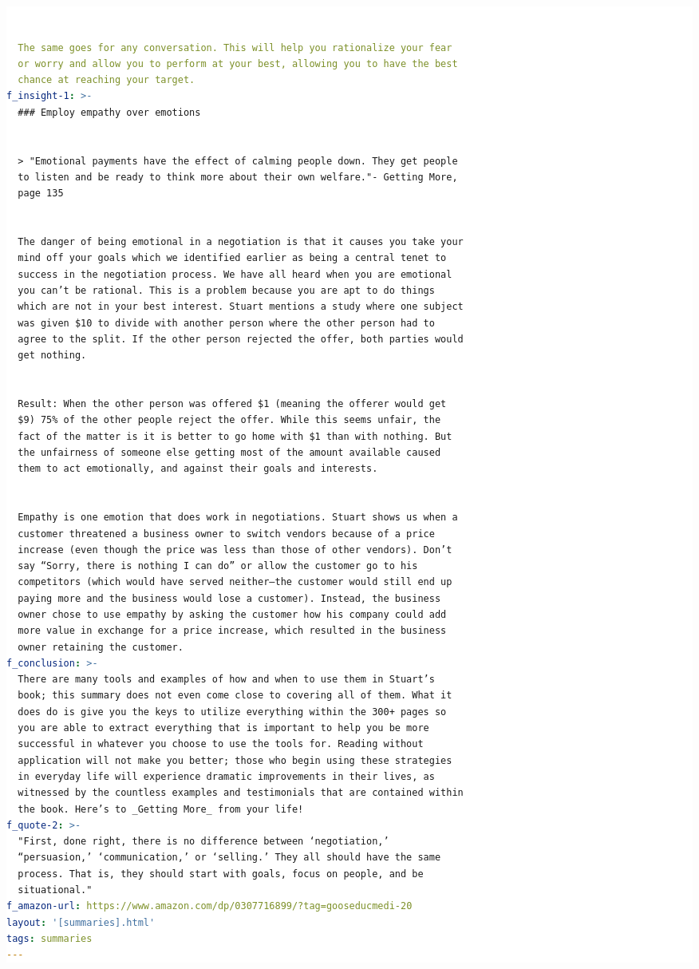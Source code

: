 ```yaml


  The same goes for any conversation. This will help you rationalize your fear
  or worry and allow you to perform at your best, allowing you to have the best
  chance at reaching your target.
f_insight-1: >-
  ### Employ empathy over emotions


  > "Emotional payments have the effect of calming people down. They get people
  to listen and be ready to think more about their own welfare."- Getting More,
  page 135


  The danger of being emotional in a negotiation is that it causes you take your
  mind off your goals which we identified earlier as being a central tenet to
  success in the negotiation process. We have all heard when you are emotional
  you can’t be rational. This is a problem because you are apt to do things
  which are not in your best interest. Stuart mentions a study where one subject
  was given $10 to divide with another person where the other person had to
  agree to the split. If the other person rejected the offer, both parties would
  get nothing.


  Result: When the other person was offered $1 (meaning the offerer would get
  $9) 75% of the other people reject the offer. While this seems unfair, the
  fact of the matter is it is better to go home with $1 than with nothing. But
  the unfairness of someone else getting most of the amount available caused
  them to act emotionally, and against their goals and interests.


  Empathy is one emotion that does work in negotiations. Stuart shows us when a
  customer threatened a business owner to switch vendors because of a price
  increase (even though the price was less than those of other vendors). Don’t
  say “Sorry, there is nothing I can do” or allow the customer go to his
  competitors (which would have served neither—the customer would still end up
  paying more and the business would lose a customer). Instead, the business
  owner chose to use empathy by asking the customer how his company could add
  more value in exchange for a price increase, which resulted in the business
  owner retaining the customer.
f_conclusion: >-
  There are many tools and examples of how and when to use them in Stuart’s
  book; this summary does not even come close to covering all of them. What it
  does do is give you the keys to utilize everything within the 300+ pages so
  you are able to extract everything that is important to help you be more
  successful in whatever you choose to use the tools for. Reading without
  application will not make you better; those who begin using these strategies
  in everyday life will experience dramatic improvements in their lives, as
  witnessed by the countless examples and testimonials that are contained within
  the book. Here’s to _Getting More_ from your life!
f_quote-2: >-
  "First, done right, there is no difference between ‘negotiation,’
  “persuasion,’ ‘communication,’ or ‘selling.’ They all should have the same
  process. That is, they should start with goals, focus on people, and be
  situational."
f_amazon-url: https://www.amazon.com/dp/0307716899/?tag=gooseducmedi-20
layout: '[summaries].html'
tags: summaries
---
```
